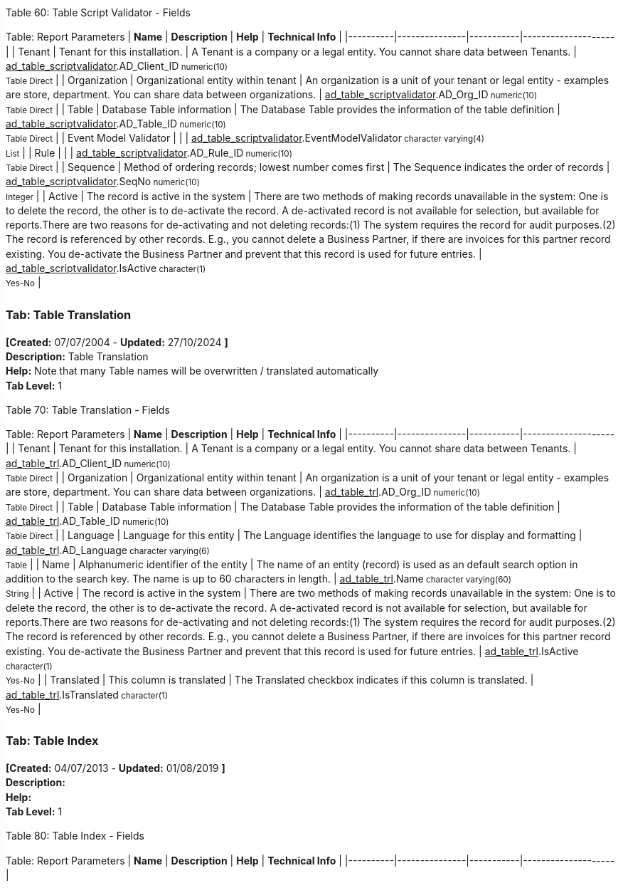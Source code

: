 Table 60: Table Script Validator - Fields 

Table: Report Parameters
| **Name** | **Description** | **Help** | **Technical Info** |
|----------|---------------|-----------|--------------------|
| Tenant | Tenant for this installation. | A Tenant is a company or a legal entity. You cannot share data between Tenants. | [ad_table_scriptvalidator](https://idempiere-schemaspy.muriloht.com/adempiere/tables/ad_table_scriptvalidator.html).AD_Client_ID<small> numeric(10) <br/> Table Direct</small> | 
| Organization | Organizational entity within tenant | An organization is a unit of your tenant or legal entity - examples are store, department. You can share data between organizations. | [ad_table_scriptvalidator](https://idempiere-schemaspy.muriloht.com/adempiere/tables/ad_table_scriptvalidator.html).AD_Org_ID<small> numeric(10) <br/> Table Direct</small> | 
| Table | Database Table information | The Database Table provides the information of the table definition | [ad_table_scriptvalidator](https://idempiere-schemaspy.muriloht.com/adempiere/tables/ad_table_scriptvalidator.html).AD_Table_ID<small> numeric(10) <br/> Table Direct</small> | 
| Event Model Validator |  |  | [ad_table_scriptvalidator](https://idempiere-schemaspy.muriloht.com/adempiere/tables/ad_table_scriptvalidator.html).EventModelValidator<small> character varying(4) <br/> List</small> | 
| Rule |  |  | [ad_table_scriptvalidator](https://idempiere-schemaspy.muriloht.com/adempiere/tables/ad_table_scriptvalidator.html).AD_Rule_ID<small> numeric(10) <br/> Table Direct</small> | 
| Sequence | Method of ordering records; lowest number comes first | The Sequence indicates the order of records | [ad_table_scriptvalidator](https://idempiere-schemaspy.muriloht.com/adempiere/tables/ad_table_scriptvalidator.html).SeqNo<small> numeric(10) <br/> Integer</small> | 
| Active | The record is active in the system | There are two methods of making records unavailable in the system: One is to delete the record, the other is to de-activate the record. A de-activated record is not available for selection, but available for reports.There are two reasons for de-activating and not deleting records:(1) The system requires the record for audit purposes.(2) The record is referenced by other records. E.g., you cannot delete a Business Partner, if there are invoices for this partner record existing. You de-activate the Business Partner and prevent that this record is used for future entries. | [ad_table_scriptvalidator](https://idempiere-schemaspy.muriloht.com/adempiere/tables/ad_table_scriptvalidator.html).IsActive<small> character(1) <br/> Yes-No</small> | 


### Tab: Table Translation

**[Created:** 07/07/2004 - **Updated:** 27/10/2024 **]**   
**Description:** Table Translation  
**Help:** Note that many Table names will be overwritten / translated automatically  
**Tab Level:** 1

Table 70: Table Translation - Fields 

Table: Report Parameters
| **Name** | **Description** | **Help** | **Technical Info** |
|----------|---------------|-----------|--------------------|
| Tenant | Tenant for this installation. | A Tenant is a company or a legal entity. You cannot share data between Tenants. | [ad_table_trl](https://idempiere-schemaspy.muriloht.com/adempiere/tables/ad_table_trl.html).AD_Client_ID<small> numeric(10) <br/> Table Direct</small> | 
| Organization | Organizational entity within tenant | An organization is a unit of your tenant or legal entity - examples are store, department. You can share data between organizations. | [ad_table_trl](https://idempiere-schemaspy.muriloht.com/adempiere/tables/ad_table_trl.html).AD_Org_ID<small> numeric(10) <br/> Table Direct</small> | 
| Table | Database Table information | The Database Table provides the information of the table definition | [ad_table_trl](https://idempiere-schemaspy.muriloht.com/adempiere/tables/ad_table_trl.html).AD_Table_ID<small> numeric(10) <br/> Table Direct</small> | 
| Language | Language for this entity | The Language identifies the language to use for display and formatting | [ad_table_trl](https://idempiere-schemaspy.muriloht.com/adempiere/tables/ad_table_trl.html).AD_Language<small> character varying(6) <br/> Table</small> | 
| Name | Alphanumeric identifier of the entity | The name of an entity (record) is used as an default search option in addition to the search key. The name is up to 60 characters in length. | [ad_table_trl](https://idempiere-schemaspy.muriloht.com/adempiere/tables/ad_table_trl.html).Name<small> character varying(60) <br/> String</small> | 
| Active | The record is active in the system | There are two methods of making records unavailable in the system: One is to delete the record, the other is to de-activate the record. A de-activated record is not available for selection, but available for reports.There are two reasons for de-activating and not deleting records:(1) The system requires the record for audit purposes.(2) The record is referenced by other records. E.g., you cannot delete a Business Partner, if there are invoices for this partner record existing. You de-activate the Business Partner and prevent that this record is used for future entries. | [ad_table_trl](https://idempiere-schemaspy.muriloht.com/adempiere/tables/ad_table_trl.html).IsActive<small> character(1) <br/> Yes-No</small> | 
| Translated | This column is translated | The Translated checkbox indicates if this column is translated. | [ad_table_trl](https://idempiere-schemaspy.muriloht.com/adempiere/tables/ad_table_trl.html).IsTranslated<small> character(1) <br/> Yes-No</small> | 


### Tab: Table Index

**[Created:** 04/07/2013 - **Updated:** 01/08/2019 **]**   
**Description:**   
**Help:**   
**Tab Level:** 1

Table 80: Table Index - Fields 

Table: Report Parameters
| **Name** | **Description** | **Help** | **Technical Info** |
|----------|---------------|-----------|--------------------|